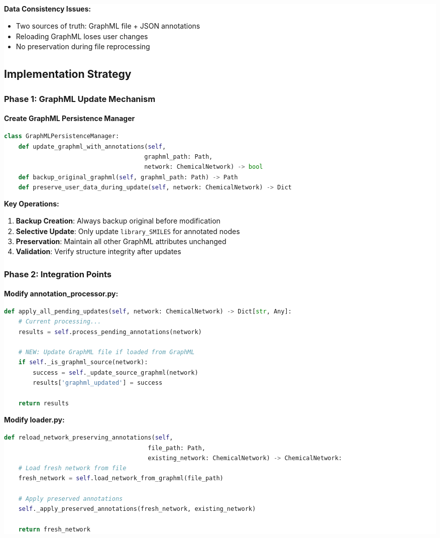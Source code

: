 **Data Consistency Issues:**
- Two sources of truth: GraphML file + JSON annotations
- Reloading GraphML loses user changes
- No preservation during file reprocessing

## Implementation Strategy

### Phase 1: GraphML Update Mechanism

**Create GraphML Persistence Manager**
```python
class GraphMLPersistenceManager:
    def update_graphml_with_annotations(self, 
                                       graphml_path: Path, 
                                       network: ChemicalNetwork) -> bool
    def backup_original_graphml(self, graphml_path: Path) -> Path
    def preserve_user_data_during_update(self, network: ChemicalNetwork) -> Dict
```

**Key Operations:**
1. **Backup Creation**: Always backup original before modification
2. **Selective Update**: Only update `library_SMILES` for annotated nodes
3. **Preservation**: Maintain all other GraphML attributes unchanged
4. **Validation**: Verify structure integrity after updates

### Phase 2: Integration Points

**Modify annotation_processor.py:**
```python
def apply_all_pending_updates(self, network: ChemicalNetwork) -> Dict[str, Any]:
    # Current processing...
    results = self.process_pending_annotations(network)
    
    # NEW: Update GraphML file if loaded from GraphML
    if self._is_graphml_source(network):
        success = self._update_source_graphml(network)
        results['graphml_updated'] = success
    
    return results
```

**Modify loader.py:**
```python
def reload_network_preserving_annotations(self, 
                                        file_path: Path, 
                                        existing_network: ChemicalNetwork) -> ChemicalNetwork:
    # Load fresh network from file
    fresh_network = self.load_network_from_graphml(file_path)
    
    # Apply preserved annotations
    self._apply_preserved_annotations(fresh_network, existing_network)
    
    return fresh_network
```
